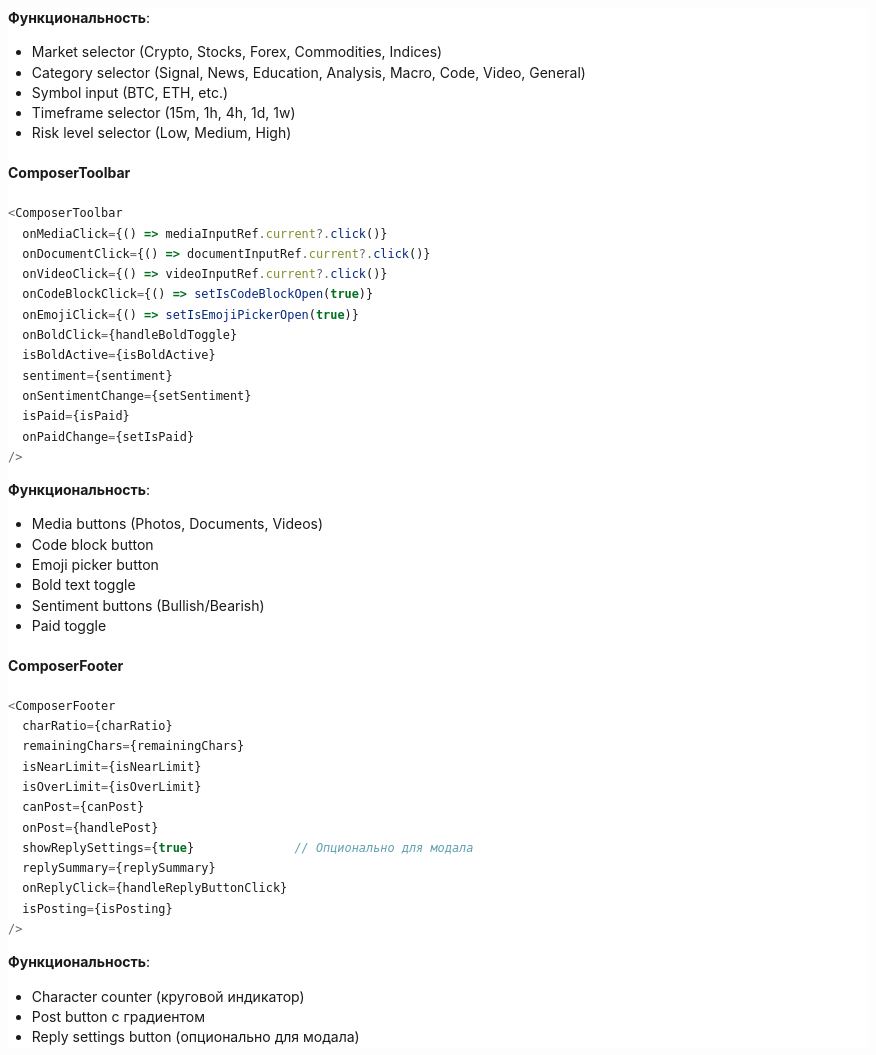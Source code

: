 **Функциональность**:
- Market selector (Crypto, Stocks, Forex, Commodities, Indices)
- Category selector (Signal, News, Education, Analysis, Macro, Code, Video, General)
- Symbol input (BTC, ETH, etc.)
- Timeframe selector (15m, 1h, 4h, 1d, 1w)
- Risk level selector (Low, Medium, High)

#### ComposerToolbar
```typescript
<ComposerToolbar
  onMediaClick={() => mediaInputRef.current?.click()}
  onDocumentClick={() => documentInputRef.current?.click()}
  onVideoClick={() => videoInputRef.current?.click()}
  onCodeBlockClick={() => setIsCodeBlockOpen(true)}
  onEmojiClick={() => setIsEmojiPickerOpen(true)}
  onBoldClick={handleBoldToggle}
  isBoldActive={isBoldActive}
  sentiment={sentiment}
  onSentimentChange={setSentiment}
  isPaid={isPaid}
  onPaidChange={setIsPaid}
/>
```

**Функциональность**:
- Media buttons (Photos, Documents, Videos)
- Code block button
- Emoji picker button
- Bold text toggle
- Sentiment buttons (Bullish/Bearish)
- Paid toggle

#### ComposerFooter
```typescript
<ComposerFooter
  charRatio={charRatio}
  remainingChars={remainingChars}
  isNearLimit={isNearLimit}
  isOverLimit={isOverLimit}
  canPost={canPost}
  onPost={handlePost}
  showReplySettings={true}              // Опционально для модала
  replySummary={replySummary}
  onReplyClick={handleReplyButtonClick}
  isPosting={isPosting}
/>
```

**Функциональность**:
- Character counter (круговой индикатор)
- Post button с градиентом
- Reply settings button (опционально для модала)
